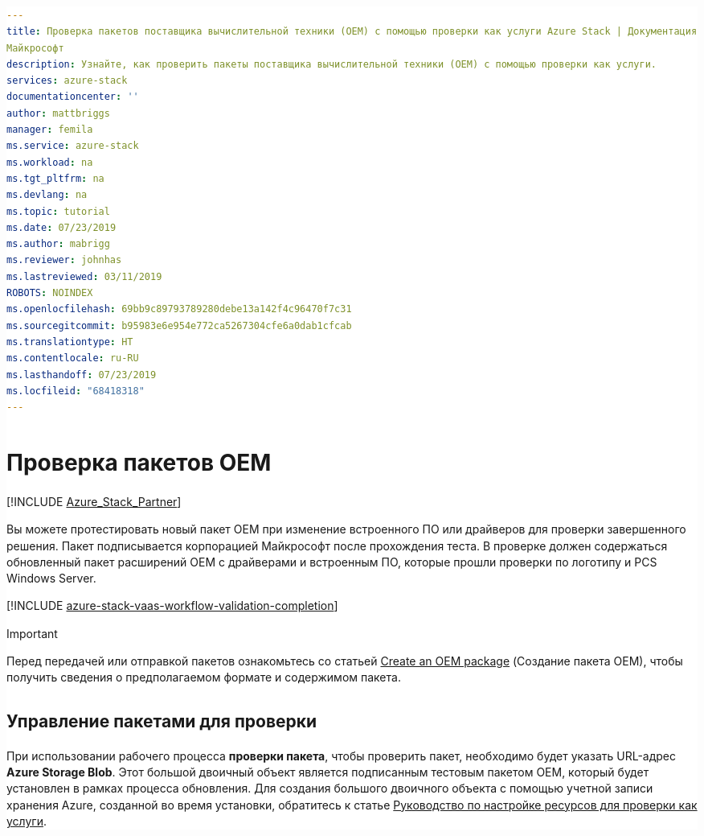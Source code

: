 ```yaml
---
title: Проверка пакетов поставщика вычислительной техники (OEM) с помощью проверки как услуги Azure Stack | Документация Майкрософт
description: Узнайте, как проверить пакеты поставщика вычислительной техники (OEM) с помощью проверки как услуги.
services: azure-stack
documentationcenter: ''
author: mattbriggs
manager: femila
ms.service: azure-stack
ms.workload: na
ms.tgt_pltfrm: na
ms.devlang: na
ms.topic: tutorial
ms.date: 07/23/2019
ms.author: mabrigg
ms.reviewer: johnhas
ms.lastreviewed: 03/11/2019
ROBOTS: NOINDEX
ms.openlocfilehash: 69bb9c89793789280debe13a142f4c96470f7c31
ms.sourcegitcommit: b95983e6e954e772ca5267304cfe6a0dab1cfcab
ms.translationtype: HT
ms.contentlocale: ru-RU
ms.lasthandoff: 07/23/2019
ms.locfileid: "68418318"
---
```

# <a name="validate-oem-packages"></a>Проверка пакетов OEM

[!INCLUDE [Azure_Stack_Partner](./includes/azure-stack-partner-appliesto.md)]

Вы можете протестировать новый пакет OEM при изменение встроенного ПО или драйверов для проверки завершенного решения. Пакет подписывается корпорацией Майкрософт после прохождения теста. В проверке должен содержаться обновленный пакет расширений OEM с драйверами и встроенным ПО, которые прошли проверки по логотипу и PCS Windows Server.

[!INCLUDE [azure-stack-vaas-workflow-validation-completion](includes/azure-stack-vaas-workflow-validation-completion.md)]

> [!IMPORTANT]
> Перед передачей или отправкой пакетов ознакомьтесь со статьей [Create an OEM package](azure-stack-vaas-create-oem-package.md) (Создание пакета OEM), чтобы получить сведения о предполагаемом формате и содержимом пакета.

## <a name="managing-packages-for-validation"></a>Управление пакетами для проверки

При использовании рабочего процесса **проверки пакета**, чтобы проверить пакет, необходимо будет указать URL-адрес **Azure Storage Blob**. Этот большой двоичный объект является подписанным тестовым пакетом OEM, который будет установлен в рамках процесса обновления. Для создания большого двоичного объекта с помощью учетной записи хранения Azure, созданной во время установки, обратитесь к статье [Руководство по настройке ресурсов для проверки как услуги](azure-stack-vaas-set-up-resources.md).
